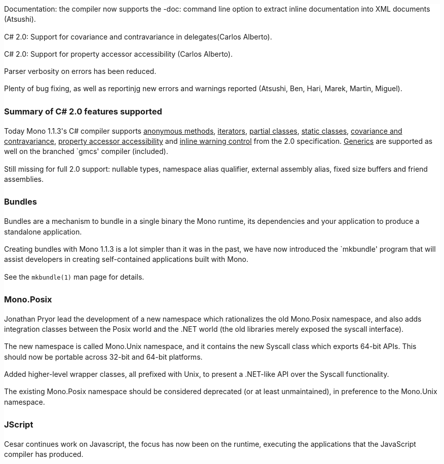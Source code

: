 Documentation: the compiler now supports the -doc: command line option to extract inline documentation into XML documents (Atsushi).

C# 2.0: Support for covariance and contravariance in delegates(Carlos Alberto).

C# 2.0: Support for property accessor accessibility (Carlos Alberto).

Parser verbosity on errors has been reduced.

Plenty of bug fixing, as well as reportinjg new errors and warnings reported (Atsushi, Ben, Hari, Marek, Martin, Miguel).

### Summary of C# 2.0 features supported

Today Mono 1.1.3's C# compiler supports [anonymous methods](http://msdn2.microsoft.com/library/0yw3tz5k.aspx), [iterators](http://msdn2.microsoft.com/library/dscyy5s0.aspx), [partial classes](http://msdn2.microsoft.com/library/wa80x488.aspx), [static classes](http://msdn2.microsoft.com/library/79b3xss3.aspx), [covariance and contravariance](http://msdn2.microsoft.com/library/sea07341.aspx), [property accessor accessibility](http://msdn2.microsoft.com/library/75e8y5dd.aspx) and [inline warning control](http://msdn2.microsoft.com/library/441722ys.aspx) from the 2.0 specification. [Generics](http://msdn2.microsoft.com/library/512aeb7t.aspx) are supported as well on the branched \`gmcs' compiler (included).

Still missing for full 2.0 support: nullable types, namespace alias qualifier, external assembly alias, fixed size buffers and friend assemblies.

### Bundles

Bundles are a mechanism to bundle in a single binary the Mono runtime, its dependencies and your application to produce a standalone application.

Creating bundles with Mono 1.1.3 is a lot simpler than it was in the past, we have now introduced the \`mkbundle' program that will assist developers in creating self-contained applications built with Mono.

See the `mkbundle(1)` man page for details.

### Mono.Posix

Jonathan Pryor lead the development of a new namespace which rationalizes the old Mono.Posix namespace, and also adds integration classes between the Posix world and the .NET world (the old libraries merely exposed the syscall interface).

The new namespace is called Mono.Unix namespace, and it contains the new Syscall class which exports 64-bit APIs. This should now be portable across 32-bit and 64-bit platforms.

Added higher-level wrapper classes, all prefixed with Unix, to present a .NET-like API over the Syscall functionality.

The existing Mono.Posix namespace should be considered deprecated (or at least unmaintained), in preference to the Mono.Unix namespace.

### JScript

Cesar continues work on Javascript, the focus has now been on the runtime, executing the applications that the JavaScript compiler has produced.
